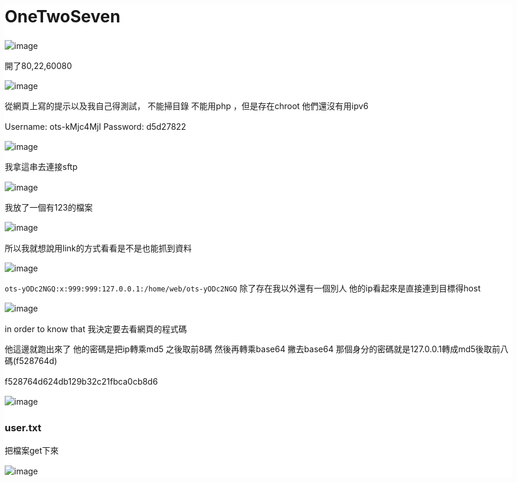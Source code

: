 # OneTwoSeven

![image](https://hackmd.io/_uploads/SymIU1qMR.png)

開了80,22,60080

![image](https://hackmd.io/_uploads/S1DgjyqG0.png)

從網頁上寫的提示以及我自己得測試，
不能掃目錄
不能用php ，但是存在chroot
他們還沒有用ipv6


Username: ots-kMjc4MjI
Password: d5d27822

![image](https://hackmd.io/_uploads/Sy0nleqMR.png)

我拿這串去連接sftp

![image](https://hackmd.io/_uploads/ByAaMxcz0.png)

我放了一個有123的檔案

![image](https://hackmd.io/_uploads/B1yTzlczC.png)

所以我就想說用link的方式看看是不是也能抓到資料

![image](https://hackmd.io/_uploads/Hkr7QeqMA.png)

`ots-yODc2NGQ:x:999:999:127.0.0.1:/home/web/ots-yODc2NGQ`
除了存在我以外還有一個別人
他的ip看起來是直接連到目標得host

![image](https://hackmd.io/_uploads/SyArXx9zC.png)

in order to know that
我決定要去看網頁的程式碼

他這邊就跑出來了
他的密碼是把ip轉乘md5 之後取前8碼
然後再轉乘base64
撇去base64 那個身分的密碼就是127.0.0.1轉成md5後取前八碼(f528764d)

f528764d624db129b32c21fbca0cb8d6

![image](https://hackmd.io/_uploads/Hk0YVxcGR.png)

### user.txt

把檔案get下來

![image](https://hackmd.io/_uploads/HyHJLg9GA.png)
